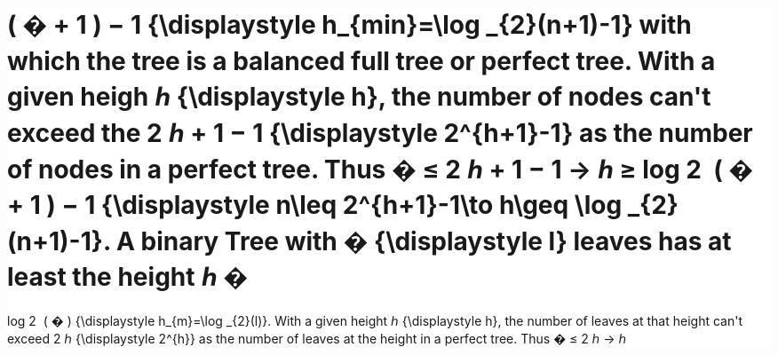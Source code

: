 (
�
+
1
)
−
1
{\displaystyle h_{min}=\log _{2}(n+1)-1} with which the tree is a balanced full tree or perfect tree. With a given heigh 
ℎ
{\displaystyle h}, the number of nodes can't exceed the 
2
ℎ
+
1
−
1
{\displaystyle 2^{h+1}-1} as the number of nodes in a perfect tree. Thus 
�
≤
2
ℎ
+
1
−
1
→
ℎ
≥
log
2
⁡
(
�
+
1
)
−
1
{\displaystyle n\leq 2^{h+1}-1\to h\geq \log _{2}(n+1)-1}.
A binary Tree with 
�
{\displaystyle l} leaves has at least the height 
ℎ
�
=
log
2
⁡
(
�
)
{\displaystyle h_{m}=\log _{2}(l)}. With a given height 
ℎ
{\displaystyle h}, the number of leaves at that height can't exceed 
2
ℎ
{\displaystyle 2^{h}} as the number of leaves at the height in a perfect tree. Thus 
�
≤
2
ℎ
→
ℎ